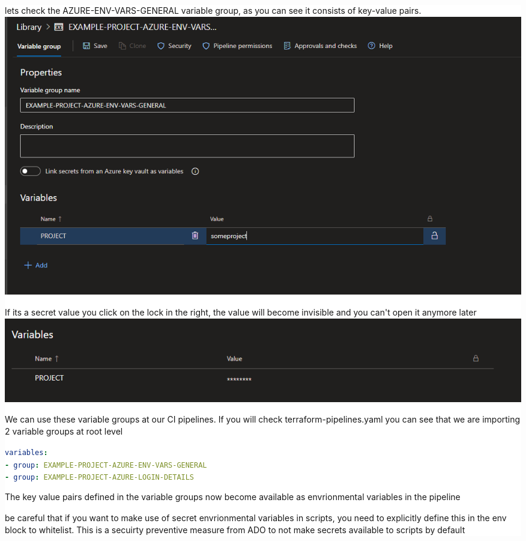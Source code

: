 lets check the AZURE-ENV-VARS-GENERAL variable group, as you can see it consists of key-value pairs.
![Alt text](img/image-2.png)

If its a secret value you click on the lock in the right, the value will become invisible and you can't open it anymore later
![Alt text](img/image-3.png)

We can use these variable groups at our CI pipelines. If you will check terraform-pipelines.yaml you can see that we are importing 2 variable groups at root level

```yaml
variables:
- group: EXAMPLE-PROJECT-AZURE-ENV-VARS-GENERAL
- group: EXAMPLE-PROJECT-AZURE-LOGIN-DETAILS
```

The key value pairs defined in the variable groups now become available as envrionmental variables in the pipeline

be careful that if you want to make use of secret envrionmental variables in scripts, you need to explicitly define this in the env block to whitelist. This is a secuirty preventive measure from ADO to not make secrets available to scripts by default

